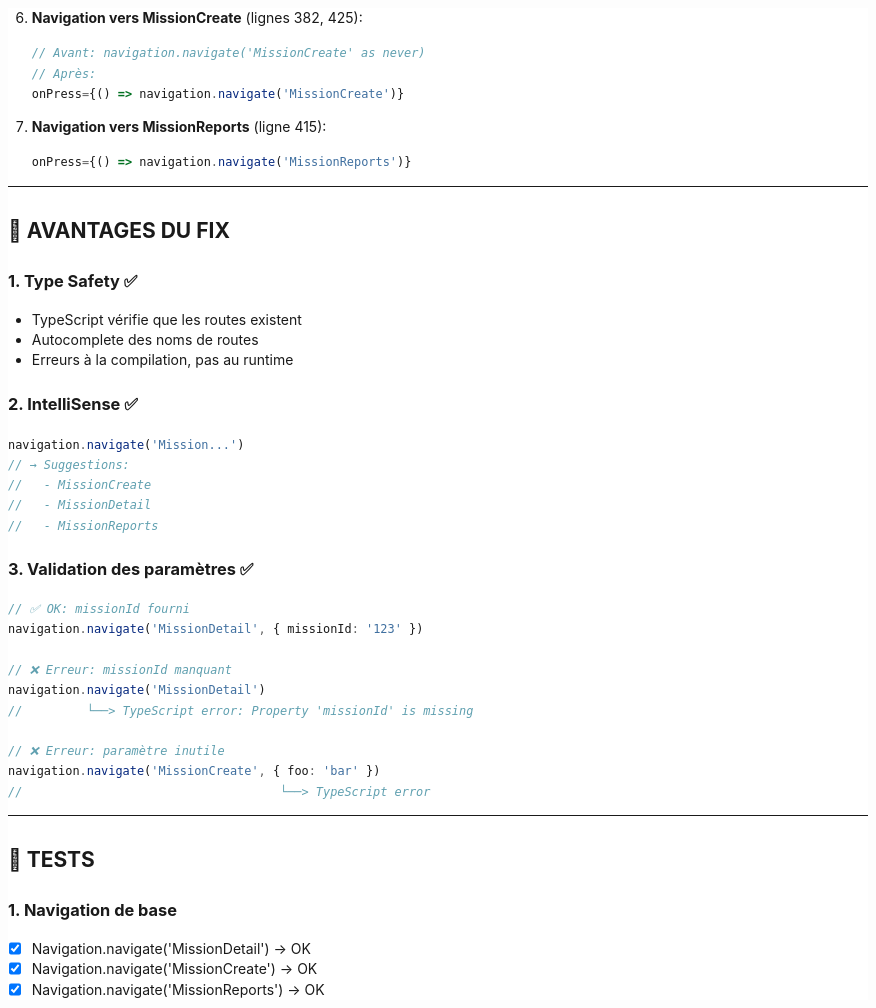 6. **Navigation vers MissionCreate** (lignes 382, 425):
   ```typescript
   // Avant: navigation.navigate('MissionCreate' as never)
   // Après:
   onPress={() => navigation.navigate('MissionCreate')}
   ```

7. **Navigation vers MissionReports** (ligne 415):
   ```typescript
   onPress={() => navigation.navigate('MissionReports')}
   ```

---

## 🎯 AVANTAGES DU FIX

### **1. Type Safety** ✅
- TypeScript vérifie que les routes existent
- Autocomplete des noms de routes
- Erreurs à la compilation, pas au runtime

### **2. IntelliSense** ✅
```typescript
navigation.navigate('Mission...') 
// → Suggestions:
//   - MissionCreate
//   - MissionDetail
//   - MissionReports
```

### **3. Validation des paramètres** ✅
```typescript
// ✅ OK: missionId fourni
navigation.navigate('MissionDetail', { missionId: '123' })

// ❌ Erreur: missionId manquant
navigation.navigate('MissionDetail')
//         └──> TypeScript error: Property 'missionId' is missing

// ❌ Erreur: paramètre inutile
navigation.navigate('MissionCreate', { foo: 'bar' })
//                                    └──> TypeScript error
```

---

## 🧪 TESTS

### **1. Navigation de base**
- [x] Navigation.navigate('MissionDetail') → OK
- [x] Navigation.navigate('MissionCreate') → OK
- [x] Navigation.navigate('MissionReports') → OK
